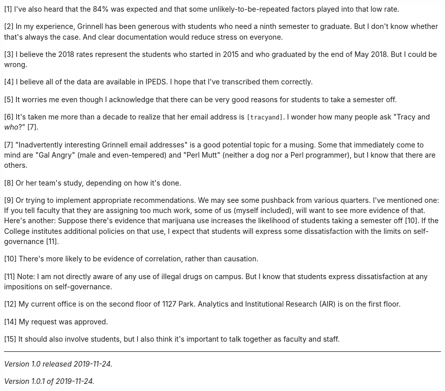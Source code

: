 
[1] I've also heard that the 84% was expected and that some 
unlikely-to-be-repeated factors played into that low rate.

[2] In my experience, Grinnell has been generous with students who need
a ninth semester to graduate.  But I don't know whether that's always
the case.  And clear documentation would reduce stress on everyone.

[3] I believe the 2018 rates represent the students who started in
2015 and who graduated by the end of May 2018.  But I could be wrong.

[4] I believe all of the data are available in IPEDS.  I hope that I've
transcribed them correctly.

[5] It worries me even though I acknowledge that there can be very good
reasons for students to take a semester off.

[6] It's taken me more than a decade to realize that her email address
is `[tracyand]`.  I wonder how many people ask "Tracy and _who_?" [7].

[7] "Inadvertently interesting Grinnell email addresses" is a good
potential topic for a musing.  Some that immediately come to mind
are "Gal Angry" (male and even-tempered) and "Perl Mutt" (neither
a dog nor a Perl programmer), but I know that there are others.

[8] Or her team's study, depending on how it's done.

[9] Or trying to implement appropriate recommendations.  We may see
some pushback from various quarters.  I've mentioned one: If you tell
faculty that they are assigning too much work, some of us (myself
included), will want to see more evidence of that.  Here's another:
Suppose there's evidence that marijuana use increases the likelihood
of students taking a semester off [10].  If the College institutes
additional policies on that use, I expect that students will express
some dissatisfaction with the limits on self-governance [11].

[10] There's more likely to be evidence of correlation, rather than
causation.

[11] Note: I am not directly aware of any use of illegal drugs on campus.
But I know that students express dissatisfaction at any impositions on
self-governance.

[12] My current office is on the second floor of 1127 Park.  Analytics
and Institutional Research (AIR) is on the first floor.

[14] My request was approved.

[15] It should also involve students, but I also think it's important 
to talk together as faculty and staff.

---

*Version 1.0 released 2019-11-24.*

*Version 1.0.1 of 2019-11-24.*
